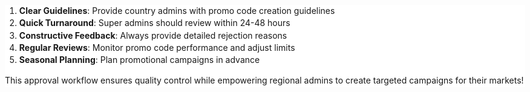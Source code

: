 1. **Clear Guidelines**: Provide country admins with promo code creation guidelines
2. **Quick Turnaround**: Super admins should review within 24-48 hours
3. **Constructive Feedback**: Always provide detailed rejection reasons
4. **Regular Reviews**: Monitor promo code performance and adjust limits
5. **Seasonal Planning**: Plan promotional campaigns in advance

This approval workflow ensures quality control while empowering regional admins to create targeted campaigns for their markets!
